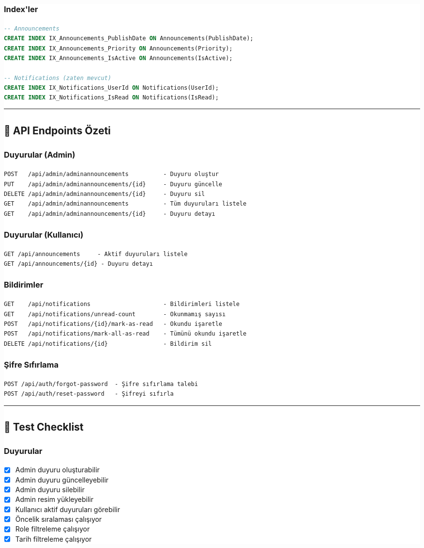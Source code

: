 ### Index'ler
```sql
-- Announcements
CREATE INDEX IX_Announcements_PublishDate ON Announcements(PublishDate);
CREATE INDEX IX_Announcements_Priority ON Announcements(Priority);
CREATE INDEX IX_Announcements_IsActive ON Announcements(IsActive);

-- Notifications (zaten mevcut)
CREATE INDEX IX_Notifications_UserId ON Notifications(UserId);
CREATE INDEX IX_Notifications_IsRead ON Notifications(IsRead);
```

---

## 🔌 API Endpoints Özeti

### Duyurular (Admin)
```
POST   /api/admin/adminannouncements          - Duyuru oluştur
PUT    /api/admin/adminannouncements/{id}     - Duyuru güncelle
DELETE /api/admin/adminannouncements/{id}     - Duyuru sil
GET    /api/admin/adminannouncements          - Tüm duyuruları listele
GET    /api/admin/adminannouncements/{id}     - Duyuru detayı
```

### Duyurular (Kullanıcı)
```
GET /api/announcements     - Aktif duyuruları listele
GET /api/announcements/{id} - Duyuru detayı
```

### Bildirimler
```
GET    /api/notifications                     - Bildirimleri listele
GET    /api/notifications/unread-count        - Okunmamış sayısı
POST   /api/notifications/{id}/mark-as-read   - Okundu işaretle
POST   /api/notifications/mark-all-as-read    - Tümünü okundu işaretle
DELETE /api/notifications/{id}                - Bildirim sil
```

### Şifre Sıfırlama
```
POST /api/auth/forgot-password  - Şifre sıfırlama talebi
POST /api/auth/reset-password   - Şifreyi sıfırla
```

---

## 🧪 Test Checklist

### Duyurular
- [x] Admin duyuru oluşturabilir
- [x] Admin duyuru güncelleyebilir
- [x] Admin duyuru silebilir
- [x] Admin resim yükleyebilir
- [x] Kullanıcı aktif duyuruları görebilir
- [x] Öncelik sıralaması çalışıyor
- [x] Role filtreleme çalışıyor
- [x] Tarih filtreleme çalışıyor
